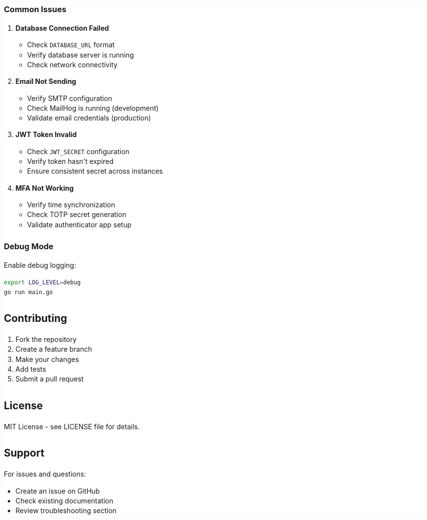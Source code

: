 ### Common Issues

1. **Database Connection Failed**
   - Check `DATABASE_URL` format
   - Verify database server is running
   - Check network connectivity

2. **Email Not Sending**
   - Verify SMTP configuration
   - Check MailHog is running (development)
   - Validate email credentials (production)

3. **JWT Token Invalid**
   - Check `JWT_SECRET` configuration
   - Verify token hasn't expired
   - Ensure consistent secret across instances

4. **MFA Not Working**
   - Verify time synchronization
   - Check TOTP secret generation
   - Validate authenticator app setup

### Debug Mode

Enable debug logging:
```bash
export LOG_LEVEL=debug
go run main.go
```

## Contributing

1. Fork the repository
2. Create a feature branch
3. Make your changes
4. Add tests
5. Submit a pull request

## License

MIT License - see LICENSE file for details.

## Support

For issues and questions:
- Create an issue on GitHub
- Check existing documentation
- Review troubleshooting section
